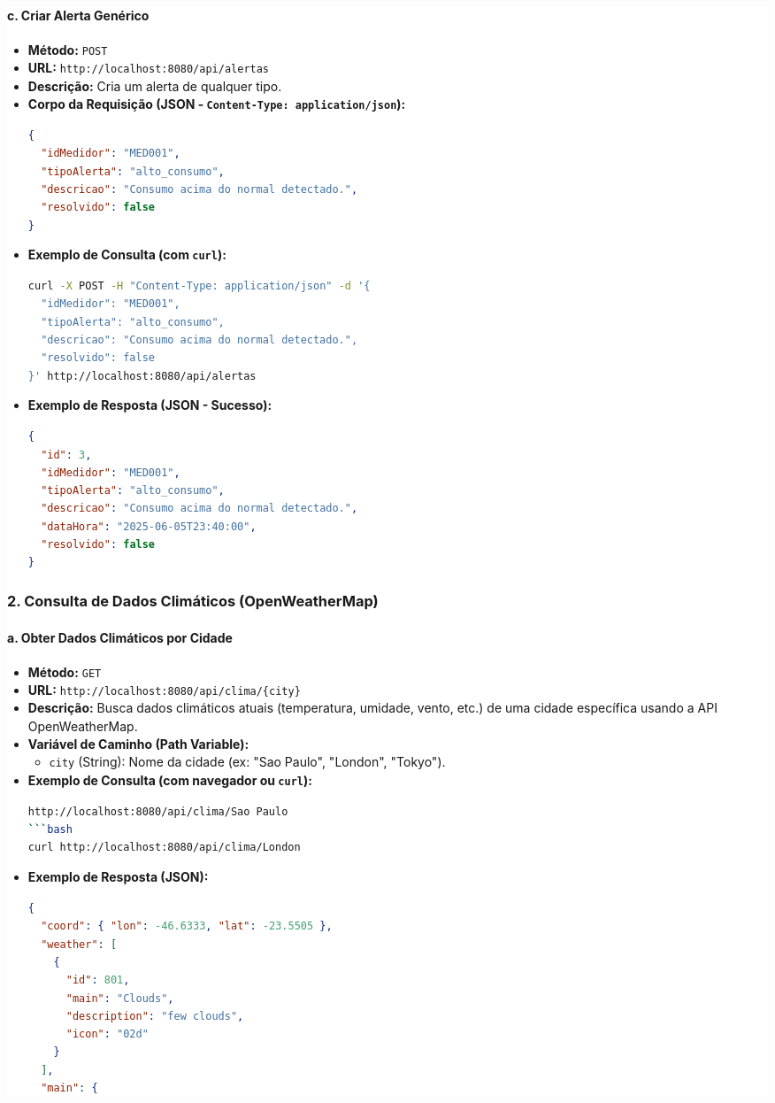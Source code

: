 #### c. Criar Alerta Genérico

* **Método:** `POST`
* **URL:** `http://localhost:8080/api/alertas`
* **Descrição:** Cria um alerta de qualquer tipo.
* **Corpo da Requisição (JSON - `Content-Type: application/json`):**
    ```json
    {
      "idMedidor": "MED001",
      "tipoAlerta": "alto_consumo",
      "descricao": "Consumo acima do normal detectado.",
      "resolvido": false
    }
    ```
* **Exemplo de Consulta (com `curl`):**
    ```bash
    curl -X POST -H "Content-Type: application/json" -d '{
      "idMedidor": "MED001",
      "tipoAlerta": "alto_consumo",
      "descricao": "Consumo acima do normal detectado.",
      "resolvido": false
    }' http://localhost:8080/api/alertas
    ```
* **Exemplo de Resposta (JSON - Sucesso):**
    ```json
    {
      "id": 3,
      "idMedidor": "MED001",
      "tipoAlerta": "alto_consumo",
      "descricao": "Consumo acima do normal detectado.",
      "dataHora": "2025-06-05T23:40:00",
      "resolvido": false
    }
    ```

### 2. Consulta de Dados Climáticos (OpenWeatherMap)

#### a. Obter Dados Climáticos por Cidade

* **Método:** `GET`
* **URL:** `http://localhost:8080/api/clima/{city}`
* **Descrição:** Busca dados climáticos atuais (temperatura, umidade, vento, etc.) de uma cidade específica usando a API OpenWeatherMap.
* **Variável de Caminho (Path Variable):**
    * `city` (String): Nome da cidade (ex: "Sao Paulo", "London", "Tokyo").
* **Exemplo de Consulta (com navegador ou `curl`):**
    ```bash
    http://localhost:8080/api/clima/Sao Paulo
    ```bash
    curl http://localhost:8080/api/clima/London
    ```
* **Exemplo de Resposta (JSON):**
    ```json
    {
      "coord": { "lon": -46.6333, "lat": -23.5505 },
      "weather": [
        {
          "id": 801,
          "main": "Clouds",
          "description": "few clouds",
          "icon": "02d"
        }
      ],
      "main": {